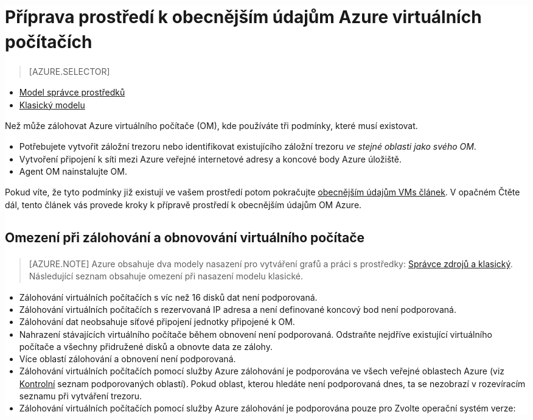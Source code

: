 <properties
    pageTitle="Příprava prostředí k obecnějším údajům Azure virtuálních počítačích | Microsoft Azure"
    description="Zkontrolujte, jestli že je vaše prostředí počítat zálohování virtuálních počítačích v Azure"
    services="backup"
    documentationCenter=""
    authors="markgalioto"
    manager="cfreeman"
    editor=""
    keywords="zálohování. zálohování;"/>

<tags
    ms.service="backup"
    ms.workload="storage-backup-recovery"
    ms.tgt_pltfrm="na"
    ms.devlang="na"
    ms.topic="article"
    ms.date="08/26/2016"
    ms.author="trinadhk; jimpark; markgal;"/>


# <a name="prepare-your-environment-to-back-up-azure-virtual-machines"></a>Příprava prostředí k obecnějším údajům Azure virtuálních počítačích

> [AZURE.SELECTOR]
- [Model správce prostředků](backup-azure-arm-vms-prepare.md)
- [Klasický modelu](backup-azure-vms-prepare.md)

Než může zálohovat Azure virtuálního počítače (OM), kde používáte tři podmínky, které musí existovat.

- Potřebujete vytvořit záložní trezoru nebo identifikovat existujícího záložní trezoru *ve stejné oblasti jako svého OM*.
- Vytvoření připojení k síti mezi Azure veřejné internetové adresy a koncové body Azure úložiště.
- Agent OM nainstalujte OM.

Pokud víte, že tyto podmínky již existují ve vašem prostředí potom pokračujte [obecnějším údajům VMs článek](backup-azure-vms.md). V opačném Čtěte dál, tento článek vás provede kroky k přípravě prostředí k obecnějším údajům OM Azure.


## <a name="limitations-when-backing-up-and-restoring-a-vm"></a>Omezení při zálohování a obnovování virtuálního počítače

>[AZURE.NOTE] Azure obsahuje dva modely nasazení pro vytváření grafů a práci s prostředky: [Správce zdrojů a klasický](../resource-manager-deployment-model.md). Následující seznam obsahuje omezení při nasazení modelu klasické.

- Zálohování virtuálních počítačích s víc než 16 disků dat není podporovaná.
- Zálohování virtuálních počítačích s rezervovaná IP adresa a není definované koncový bod není podporovaná.
- Zálohování dat neobsahuje síťové připojení jednotky připojené k OM. 
- Nahrazení stávajících virtuálního počítače během obnovení není podporovaná. Odstraňte nejdříve existující virtuálního počítače a všechny přidružené disků a obnovte data ze zálohy.
- Více oblastí zálohování a obnovení není podporovaná.
- Zálohování virtuálních počítačích pomocí služby Azure zálohování je podporována ve všech veřejné oblastech Azure (viz [Kontrolní](https://azure.microsoft.com/regions/#services) seznam podporovaných oblastí). Pokud oblast, kterou hledáte není podporovaná dnes, ta se nezobrazí v rozevíracím seznamu při vytváření trezoru.
- Zálohování virtuálních počítačích pomocí služby Azure zálohování je podporována pouze pro Zvolte operační systém verze: